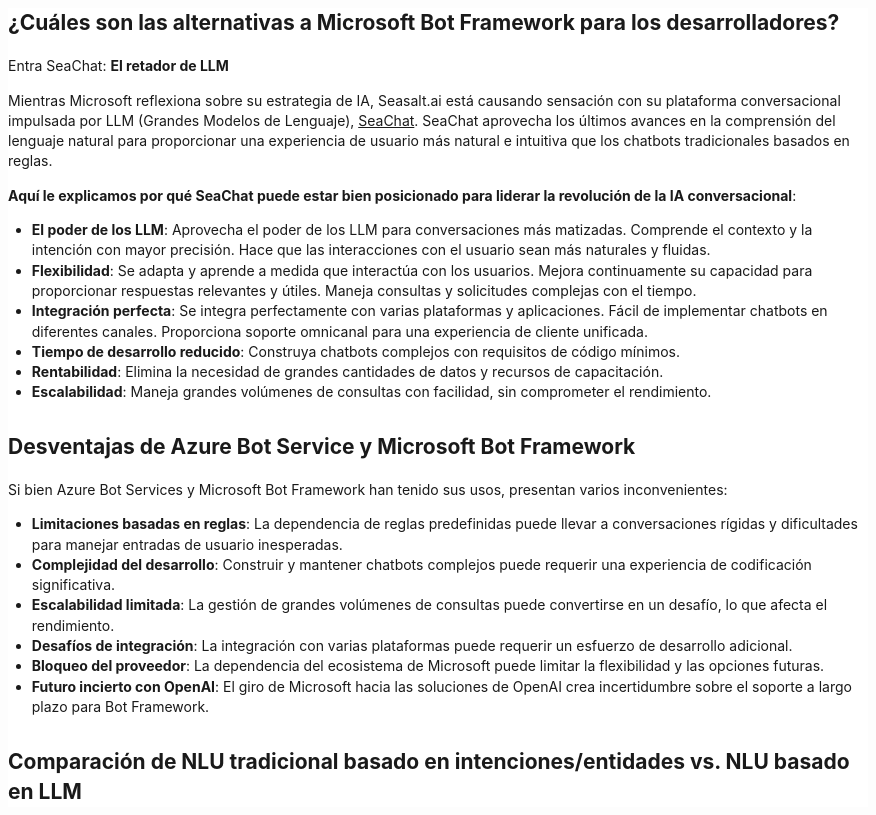 
## ¿Cuáles son las alternativas a Microsoft Bot Framework para los desarrolladores?

Entra SeaChat: **El retador de LLM**

Mientras Microsoft reflexiona sobre su estrategia de IA, Seasalt.ai está causando sensación con su plataforma conversacional impulsada por LLM (Grandes Modelos de Lenguaje), [SeaChat](https://chat.seasalt.ai/?utm_source=blog). SeaChat aprovecha los últimos avances en la comprensión del lenguaje natural para proporcionar una experiencia de usuario más natural e intuitiva que los chatbots tradicionales basados en reglas.

**Aquí le explicamos por qué SeaChat puede estar bien posicionado para liderar la revolución de la IA conversacional**:
- **El poder de los LLM**:
  Aprovecha el poder de los LLM para conversaciones más matizadas.
  Comprende el contexto y la intención con mayor precisión.
  Hace que las interacciones con el usuario sean más naturales y fluidas.
- **Flexibilidad**:
  Se adapta y aprende a medida que interactúa con los usuarios.
  Mejora continuamente su capacidad para proporcionar respuestas relevantes y útiles.
  Maneja consultas y solicitudes complejas con el tiempo.
- **Integración perfecta**:
  Se integra perfectamente con varias plataformas y aplicaciones.
  Fácil de implementar chatbots en diferentes canales.
  Proporciona soporte omnicanal para una experiencia de cliente unificada.
- **Tiempo de desarrollo reducido**: Construya chatbots complejos con requisitos de código mínimos.
- **Rentabilidad**: Elimina la necesidad de grandes cantidades de datos y recursos de capacitación.
- **Escalabilidad**: Maneja grandes volúmenes de consultas con facilidad, sin comprometer el rendimiento.

## Desventajas de Azure Bot Service y Microsoft Bot Framework
Si bien Azure Bot Services y Microsoft Bot Framework han tenido sus usos, presentan varios inconvenientes:
- **Limitaciones basadas en reglas**: La dependencia de reglas predefinidas puede llevar a conversaciones rígidas y dificultades para manejar entradas de usuario inesperadas.
- **Complejidad del desarrollo**: Construir y mantener chatbots complejos puede requerir una experiencia de codificación significativa.
- **Escalabilidad limitada**: La gestión de grandes volúmenes de consultas puede convertirse en un desafío, lo que afecta el rendimiento.
- **Desafíos de integración**: La integración con varias plataformas puede requerir un esfuerzo de desarrollo adicional.
- **Bloqueo del proveedor**: La dependencia del ecosistema de Microsoft puede limitar la flexibilidad y las opciones futuras.
- **Futuro incierto con OpenAI**: El giro de Microsoft hacia las soluciones de OpenAI crea incertidumbre sobre el soporte a largo plazo para Bot Framework.

## Comparación de NLU tradicional basado en intenciones/entidades vs. NLU basado en LLM
